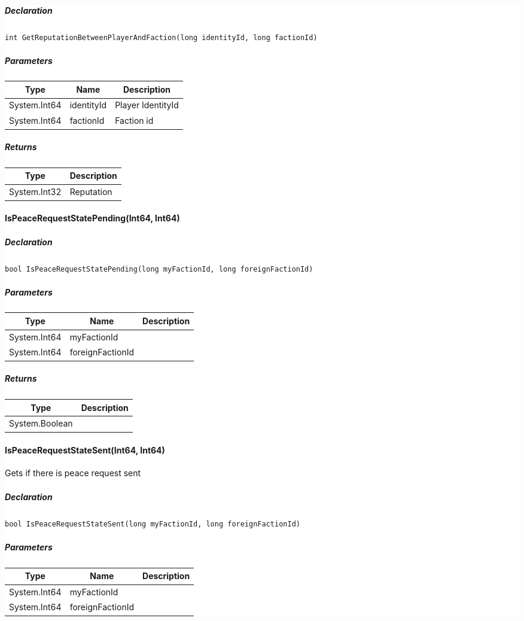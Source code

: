 
##### Declaration

```
int GetReputationBetweenPlayerAndFaction(long identityId, long factionId)
```

##### Parameters

| Type | Name | Description |
| --- | --- | --- |
| System.Int64 | identityId | Player IdentityId |
| System.Int64 | factionId | Faction id |

##### Returns

| Type | Description |
| --- | --- |
| System.Int32 | Reputation |

#### IsPeaceRequestStatePending(Int64, Int64)

##### Declaration

```
bool IsPeaceRequestStatePending(long myFactionId, long foreignFactionId)
```

##### Parameters

| Type | Name | Description |
| --- | --- | --- |
| System.Int64 | myFactionId |     |
| System.Int64 | foreignFactionId |     |

##### Returns

| Type | Description |
| --- | --- |
| System.Boolean |     |

#### IsPeaceRequestStateSent(Int64, Int64)

Gets if there is peace request sent

##### Declaration

```
bool IsPeaceRequestStateSent(long myFactionId, long foreignFactionId)
```

##### Parameters

| Type | Name | Description |
| --- | --- | --- |
| System.Int64 | myFactionId |     |
| System.Int64 | foreignFactionId |     |
